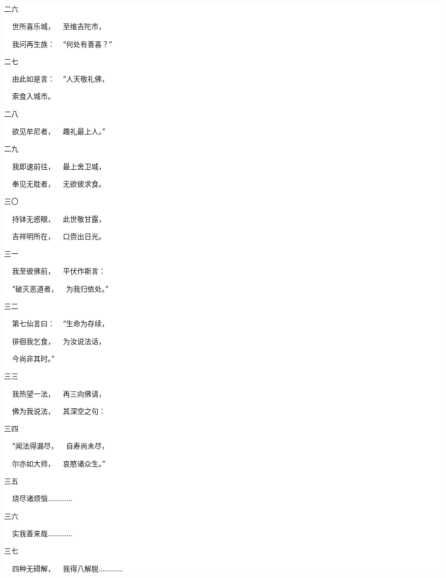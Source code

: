 二六

&nbsp;&nbsp;&nbsp;&nbsp;世所喜乐城，&nbsp;&nbsp;&nbsp;&nbsp;至维吉陀市，

&nbsp;&nbsp;&nbsp;&nbsp;我问再生族：&nbsp;&nbsp;&nbsp;&nbsp;“何处有善喜？”

二七

&nbsp;&nbsp;&nbsp;&nbsp;由此如是言：&nbsp;&nbsp;&nbsp;&nbsp;“人天敬礼佛，

&nbsp;&nbsp;&nbsp;&nbsp;索食入城市。

二八

&nbsp;&nbsp;&nbsp;&nbsp;欲见牟尼者，&nbsp;&nbsp;&nbsp;&nbsp;趣礼最上人。”

二九

&nbsp;&nbsp;&nbsp;&nbsp;我即速前往，&nbsp;&nbsp;&nbsp;&nbsp;最上舍卫城，

&nbsp;&nbsp;&nbsp;&nbsp;奉见无耽者，&nbsp;&nbsp;&nbsp;&nbsp;无欲彼求食。

三〇

&nbsp;&nbsp;&nbsp;&nbsp;持钵无惑眼，&nbsp;&nbsp;&nbsp;&nbsp;此世敬甘露，

&nbsp;&nbsp;&nbsp;&nbsp;吉祥明所在，&nbsp;&nbsp;&nbsp;&nbsp;口赍出日光。

三一

&nbsp;&nbsp;&nbsp;&nbsp;我至彼佛前，&nbsp;&nbsp;&nbsp;&nbsp;平伏作斯言：

&nbsp;&nbsp;&nbsp;&nbsp;“破灭恶道者，&nbsp;&nbsp;&nbsp;&nbsp;为我归依处。”

三二

&nbsp;&nbsp;&nbsp;&nbsp;第七仙言曰：&nbsp;&nbsp;&nbsp;&nbsp;“生命为存续，

&nbsp;&nbsp;&nbsp;&nbsp;徘徊我乞食，&nbsp;&nbsp;&nbsp;&nbsp;为汝说法话，

&nbsp;&nbsp;&nbsp;&nbsp;今尚非其时。”

三三

&nbsp;&nbsp;&nbsp;&nbsp;我热望一法，&nbsp;&nbsp;&nbsp;&nbsp;再三向佛请，

&nbsp;&nbsp;&nbsp;&nbsp;佛为我说法，&nbsp;&nbsp;&nbsp;&nbsp;其深空之句：

三四

&nbsp;&nbsp;&nbsp;&nbsp;“闻法得漏尽，&nbsp;&nbsp;&nbsp;&nbsp;自寿尚未尽，

&nbsp;&nbsp;&nbsp;&nbsp;尔亦如大师，&nbsp;&nbsp;&nbsp;&nbsp;哀愍诸众生。”

三五

&nbsp;&nbsp;&nbsp;&nbsp;烧尽诸烦恼…………

三六

&nbsp;&nbsp;&nbsp;&nbsp;实我善来哉…………

三七

&nbsp;&nbsp;&nbsp;&nbsp;四种无碍解，&nbsp;&nbsp;&nbsp;&nbsp;我得八解脱…………
